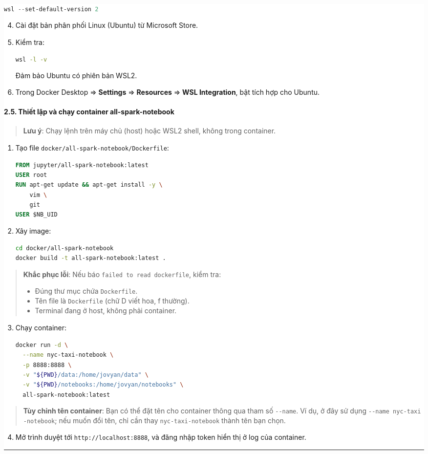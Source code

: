    ```powershell
   wsl --set-default-version 2
   ```
4. Cài đặt bản phân phối Linux (Ubuntu) từ Microsoft Store.
5. Kiểm tra:

   ```bash
   wsl -l -v
   ```

   Đảm bảo Ubuntu có phiên bản WSL2.
6. Trong Docker Desktop ⇒ **Settings** ⇒ **Resources** ⇒ **WSL Integration**, bật tích hợp cho Ubuntu.

#### 2.5. Thiết lập và chạy container all-spark-notebook

> **Lưu ý**: Chạy lệnh trên máy chủ (host) hoặc WSL2 shell, không trong container.

1. Tạo file `docker/all-spark-notebook/Dockerfile`:

   ```dockerfile
   FROM jupyter/all-spark-notebook:latest
   USER root
   RUN apt-get update && apt-get install -y \
       vim \
       git
   USER $NB_UID
   ```

2. Xây image:

   ```bash
   cd docker/all-spark-notebook
   docker build -t all-spark-notebook:latest .
   ```

> **Khắc phục lỗi**: Nếu báo `failed to read dockerfile`, kiểm tra:
>
> * Đúng thư mục chứa `Dockerfile`.
> * Tên file là `Dockerfile` (chữ D viết hoa, f thường).
> * Terminal đang ở host, không phải container.

3. Chạy container:

   ```bash
   docker run -d \
     --name nyc-taxi-notebook \
     -p 8888:8888 \
     -v "${PWD}/data:/home/jovyan/data" \
     -v "${PWD}/notebooks:/home/jovyan/notebooks" \
     all-spark-notebook:latest
   ```

> **Tùy chỉnh tên container**: Bạn có thể đặt tên cho container thông qua tham số `--name`. Ví dụ, ở đây sử dụng `--name nyc-taxi-notebook`; nếu muốn đổi tên, chỉ cần thay `nyc-taxi-notebook` thành tên bạn chọn.

4. Mở trình duyệt tới `http://localhost:8888`, và đăng nhập token hiển thị ở log của container.

---